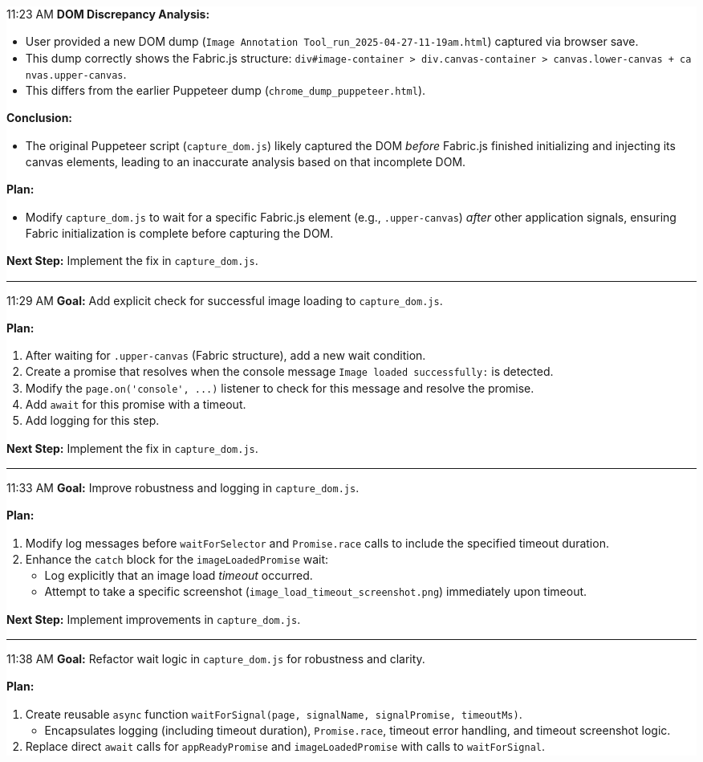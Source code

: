 11:23 AM
**DOM Discrepancy Analysis:**
- User provided a new DOM dump (`Image Annotation Tool_run_2025-04-27-11-19am.html`) captured via browser save.
- This dump correctly shows the Fabric.js structure: `div#image-container > div.canvas-container > canvas.lower-canvas + canvas.upper-canvas`.
- This differs from the earlier Puppeteer dump (`chrome_dump_puppeteer.html`).

**Conclusion:**
- The original Puppeteer script (`capture_dom.js`) likely captured the DOM *before* Fabric.js finished initializing and injecting its canvas elements, leading to an inaccurate analysis based on that incomplete DOM.

**Plan:**
- Modify `capture_dom.js` to wait for a specific Fabric.js element (e.g., `.upper-canvas`) *after* other application signals, ensuring Fabric initialization is complete before capturing the DOM.

**Next Step:** Implement the fix in `capture_dom.js`.

---

11:29 AM
**Goal:** Add explicit check for successful image loading to `capture_dom.js`.

**Plan:**
1.  After waiting for `.upper-canvas` (Fabric structure), add a new wait condition.
2.  Create a promise that resolves when the console message `Image loaded successfully:` is detected.
3.  Modify the `page.on('console', ...)` listener to check for this message and resolve the promise.
4.  Add `await` for this promise with a timeout.
5.  Add logging for this step.

**Next Step:** Implement the fix in `capture_dom.js`.

---

11:33 AM
**Goal:** Improve robustness and logging in `capture_dom.js`.

**Plan:**
1.  Modify log messages before `waitForSelector` and `Promise.race` calls to include the specified timeout duration.
2.  Enhance the `catch` block for the `imageLoadedPromise` wait:
    *   Log explicitly that an image load *timeout* occurred.
    *   Attempt to take a specific screenshot (`image_load_timeout_screenshot.png`) immediately upon timeout.

**Next Step:** Implement improvements in `capture_dom.js`.

---

11:38 AM
**Goal:** Refactor wait logic in `capture_dom.js` for robustness and clarity.

**Plan:**
1.  Create reusable `async` function `waitForSignal(page, signalName, signalPromise, timeoutMs)`.
    *   Encapsulates logging (including timeout duration), `Promise.race`, timeout error handling, and timeout screenshot logic.
2.  Replace direct `await` calls for `appReadyPromise` and `imageLoadedPromise` with calls to `waitForSignal`.

